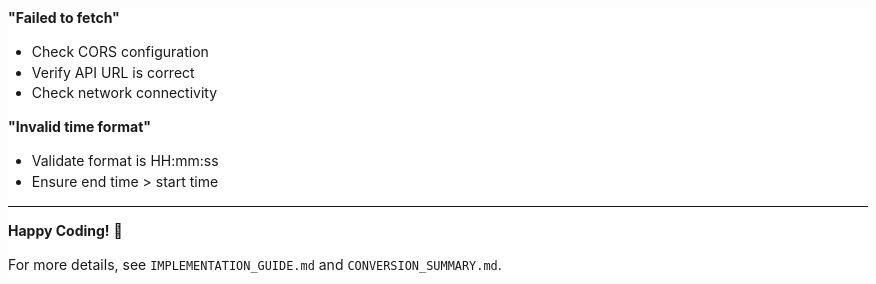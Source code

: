 **"Failed to fetch"**
- Check CORS configuration
- Verify API URL is correct
- Check network connectivity

**"Invalid time format"**
- Validate format is HH:mm:ss
- Ensure end time > start time

---

**Happy Coding!** 🚀

For more details, see `IMPLEMENTATION_GUIDE.md` and `CONVERSION_SUMMARY.md`.

